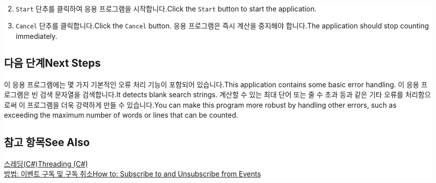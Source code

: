 2.  <span data-ttu-id="786d2-186">`Start` 단추를 클릭하여 응용 프로그램을 시작합니다.</span><span class="sxs-lookup"><span data-stu-id="786d2-186">Click the `Start` button to start the application.</span></span>  
  
3.  <span data-ttu-id="786d2-187">`Cancel` 단추를 클릭합니다.</span><span class="sxs-lookup"><span data-stu-id="786d2-187">Click the `Cancel` button.</span></span> <span data-ttu-id="786d2-188">응용 프로그램은 즉시 계산을 중지해야 합니다.</span><span class="sxs-lookup"><span data-stu-id="786d2-188">The application should stop counting immediately.</span></span>  
  
## <a name="next-steps"></a><span data-ttu-id="786d2-189">다음 단계</span><span class="sxs-lookup"><span data-stu-id="786d2-189">Next Steps</span></span>  
 <span data-ttu-id="786d2-190">이 응용 프로그램에는 몇 가지 기본적인 오류 처리 기능이 포함되어 있습니다.</span><span class="sxs-lookup"><span data-stu-id="786d2-190">This application contains some basic error handling.</span></span> <span data-ttu-id="786d2-191">이 응용 프로그램은 빈 검색 문자열을 검색합니다.</span><span class="sxs-lookup"><span data-stu-id="786d2-191">It detects blank search strings.</span></span> <span data-ttu-id="786d2-192">계산할 수 있는 최대 단어 또는 줄 수 초과 등과 같은 기타 오류를 처리함으로써 이 프로그램을 더욱 강력하게 만들 수 있습니다.</span><span class="sxs-lookup"><span data-stu-id="786d2-192">You can make this program more robust by handling other errors, such as exceeding the maximum number of words or lines that can be counted.</span></span>  
  
## <a name="see-also"></a><span data-ttu-id="786d2-193">참고 항목</span><span class="sxs-lookup"><span data-stu-id="786d2-193">See Also</span></span>  
 [<span data-ttu-id="786d2-194">스레딩(C#)</span><span class="sxs-lookup"><span data-stu-id="786d2-194">Threading (C#)</span></span>](../../../../csharp/programming-guide/concepts/threading/index.md)  
 [<span data-ttu-id="786d2-195">방법: 이벤트 구독 및 구독 취소</span><span class="sxs-lookup"><span data-stu-id="786d2-195">How to: Subscribe to and Unsubscribe from Events</span></span>](../../../../csharp/programming-guide/events/how-to-subscribe-to-and-unsubscribe-from-events.md)
